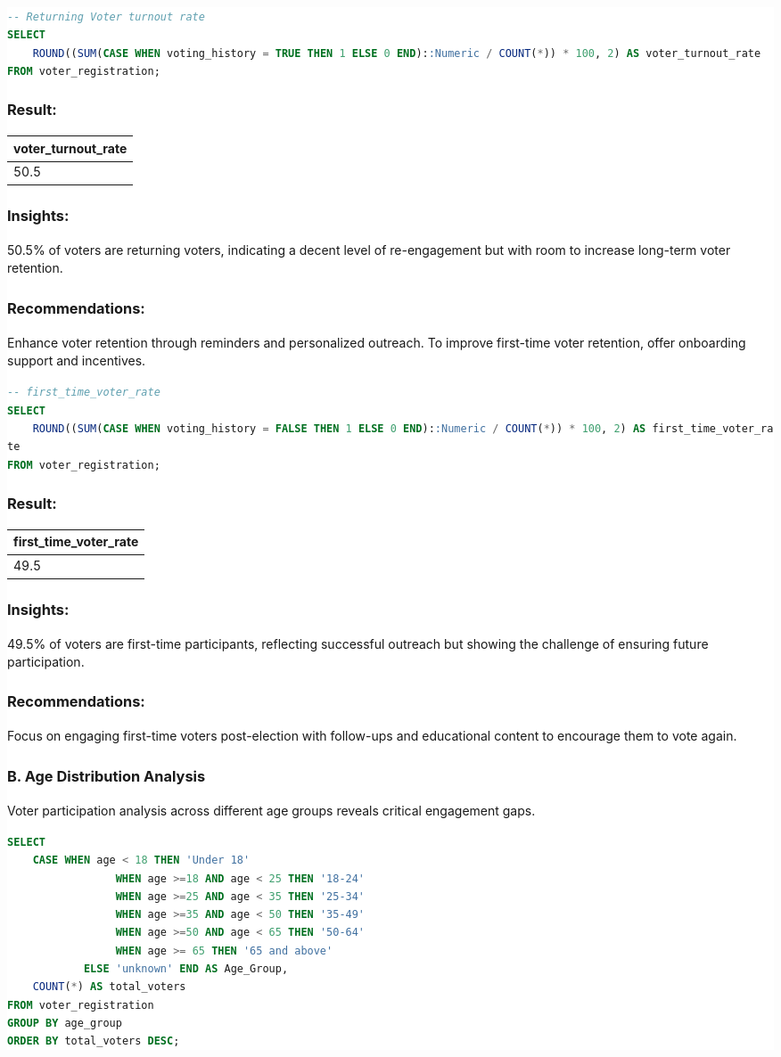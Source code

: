 ```sql
-- Returning Voter turnout rate
SELECT 
    ROUND((SUM(CASE WHEN voting_history = TRUE THEN 1 ELSE 0 END)::Numeric / COUNT(*)) * 100, 2) AS voter_turnout_rate
FROM voter_registration;
```

### Result:
|voter_turnout_rate|
|------------------|
|50.5              |

### Insights:
50.5% of voters are returning voters, indicating a decent level of re-engagement but with room to increase long-term voter retention.

### Recommendations:
Enhance voter retention through reminders and personalized outreach. To improve first-time voter retention, offer onboarding support and incentives.

```sql
-- first_time_voter_rate
SELECT 
    ROUND((SUM(CASE WHEN voting_history = FALSE THEN 1 ELSE 0 END)::Numeric / COUNT(*)) * 100, 2) AS first_time_voter_rate
FROM voter_registration;
```

### Result:
|first_time_voter_rate|
|---------------------|
|49.5                 |

### Insights:
49.5% of voters are first-time participants, reflecting successful outreach but showing the challenge of ensuring future participation.

### Recommendations:
Focus on engaging first-time voters post-election with follow-ups and educational content to encourage them to vote again.

### B. Age Distribution Analysis

Voter participation analysis across different age groups reveals critical engagement gaps.
```sql
SELECT 
    CASE WHEN age < 18 THEN 'Under 18'
				 WHEN age >=18 AND age < 25 THEN '18-24'
				 WHEN age >=25 AND age < 35 THEN '25-34'
				 WHEN age >=35 AND age < 50 THEN '35-49'
				 WHEN age >=50 AND age < 65 THEN '50-64'
				 WHEN age >= 65 THEN '65 and above'
			ELSE 'unknown' END AS Age_Group,
    COUNT(*) AS total_voters
FROM voter_registration
GROUP BY age_group
ORDER BY total_voters DESC;
```
